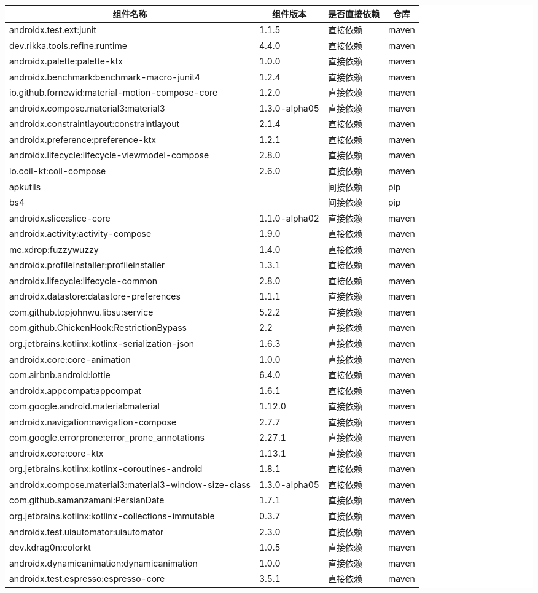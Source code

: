 | 组件名称 | 组件版本 | 是否直接依赖 | 仓库 |
| -------- | -------- | ------------ | ---- |
|androidx.test.ext:junit|1.1.5|直接依赖|maven|
|dev.rikka.tools.refine:runtime|4.4.0|直接依赖|maven|
|androidx.palette:palette-ktx|1.0.0|直接依赖|maven|
|androidx.benchmark:benchmark-macro-junit4|1.2.4|直接依赖|maven|
|io.github.fornewid:material-motion-compose-core|1.2.0|直接依赖|maven|
|androidx.compose.material3:material3|1.3.0-alpha05|直接依赖|maven|
|androidx.constraintlayout:constraintlayout|2.1.4|直接依赖|maven|
|androidx.preference:preference-ktx|1.2.1|直接依赖|maven|
|androidx.lifecycle:lifecycle-viewmodel-compose|2.8.0|直接依赖|maven|
|io.coil-kt:coil-compose|2.6.0|直接依赖|maven|
|apkutils||间接依赖|pip|
|bs4||间接依赖|pip|
|androidx.slice:slice-core|1.1.0-alpha02|直接依赖|maven|
|androidx.activity:activity-compose|1.9.0|直接依赖|maven|
|me.xdrop:fuzzywuzzy|1.4.0|直接依赖|maven|
|androidx.profileinstaller:profileinstaller|1.3.1|直接依赖|maven|
|androidx.lifecycle:lifecycle-common|2.8.0|直接依赖|maven|
|androidx.datastore:datastore-preferences|1.1.1|直接依赖|maven|
|com.github.topjohnwu.libsu:service|5.2.2|直接依赖|maven|
|com.github.ChickenHook:RestrictionBypass|2.2|直接依赖|maven|
|org.jetbrains.kotlinx:kotlinx-serialization-json|1.6.3|直接依赖|maven|
|androidx.core:core-animation|1.0.0|直接依赖|maven|
|com.airbnb.android:lottie|6.4.0|直接依赖|maven|
|androidx.appcompat:appcompat|1.6.1|直接依赖|maven|
|com.google.android.material:material|1.12.0|直接依赖|maven|
|androidx.navigation:navigation-compose|2.7.7|直接依赖|maven|
|com.google.errorprone:error_prone_annotations|2.27.1|直接依赖|maven|
|androidx.core:core-ktx|1.13.1|直接依赖|maven|
|org.jetbrains.kotlinx:kotlinx-coroutines-android|1.8.1|直接依赖|maven|
|androidx.compose.material3:material3-window-size-class|1.3.0-alpha05|直接依赖|maven|
|com.github.samanzamani:PersianDate|1.7.1|直接依赖|maven|
|org.jetbrains.kotlinx:kotlinx-collections-immutable|0.3.7|直接依赖|maven|
|androidx.test.uiautomator:uiautomator|2.3.0|直接依赖|maven|
|dev.kdrag0n:colorkt|1.0.5|直接依赖|maven|
|androidx.dynamicanimation:dynamicanimation|1.0.0|直接依赖|maven|
|androidx.test.espresso:espresso-core|3.5.1|直接依赖|maven|